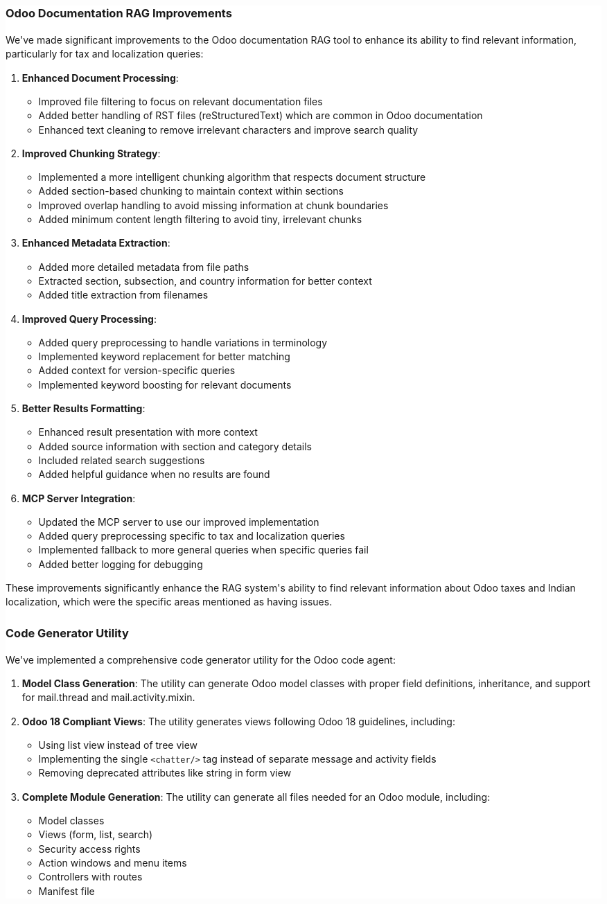 ### Odoo Documentation RAG Improvements

We've made significant improvements to the Odoo documentation RAG tool to enhance its ability to find relevant information, particularly for tax and localization queries:

1. **Enhanced Document Processing**:
   - Improved file filtering to focus on relevant documentation files
   - Added better handling of RST files (reStructuredText) which are common in Odoo documentation
   - Enhanced text cleaning to remove irrelevant characters and improve search quality

2. **Improved Chunking Strategy**:
   - Implemented a more intelligent chunking algorithm that respects document structure
   - Added section-based chunking to maintain context within sections
   - Improved overlap handling to avoid missing information at chunk boundaries
   - Added minimum content length filtering to avoid tiny, irrelevant chunks

3. **Enhanced Metadata Extraction**:
   - Added more detailed metadata from file paths
   - Extracted section, subsection, and country information for better context
   - Added title extraction from filenames

4. **Improved Query Processing**:
   - Added query preprocessing to handle variations in terminology
   - Implemented keyword replacement for better matching
   - Added context for version-specific queries
   - Implemented keyword boosting for relevant documents

5. **Better Results Formatting**:
   - Enhanced result presentation with more context
   - Added source information with section and category details
   - Included related search suggestions
   - Added helpful guidance when no results are found

6. **MCP Server Integration**:
   - Updated the MCP server to use our improved implementation
   - Added query preprocessing specific to tax and localization queries
   - Implemented fallback to more general queries when specific queries fail
   - Added better logging for debugging

These improvements significantly enhance the RAG system's ability to find relevant information about Odoo taxes and Indian localization, which were the specific areas mentioned as having issues.

### Code Generator Utility

We've implemented a comprehensive code generator utility for the Odoo code agent:

1. **Model Class Generation**: The utility can generate Odoo model classes with proper field definitions, inheritance, and support for mail.thread and mail.activity.mixin.

2. **Odoo 18 Compliant Views**: The utility generates views following Odoo 18 guidelines, including:
   - Using list view instead of tree view
   - Implementing the single `<chatter/>` tag instead of separate message and activity fields
   - Removing deprecated attributes like string in form view

3. **Complete Module Generation**: The utility can generate all files needed for an Odoo module, including:
   - Model classes
   - Views (form, list, search)
   - Security access rights
   - Action windows and menu items
   - Controllers with routes
   - Manifest file
